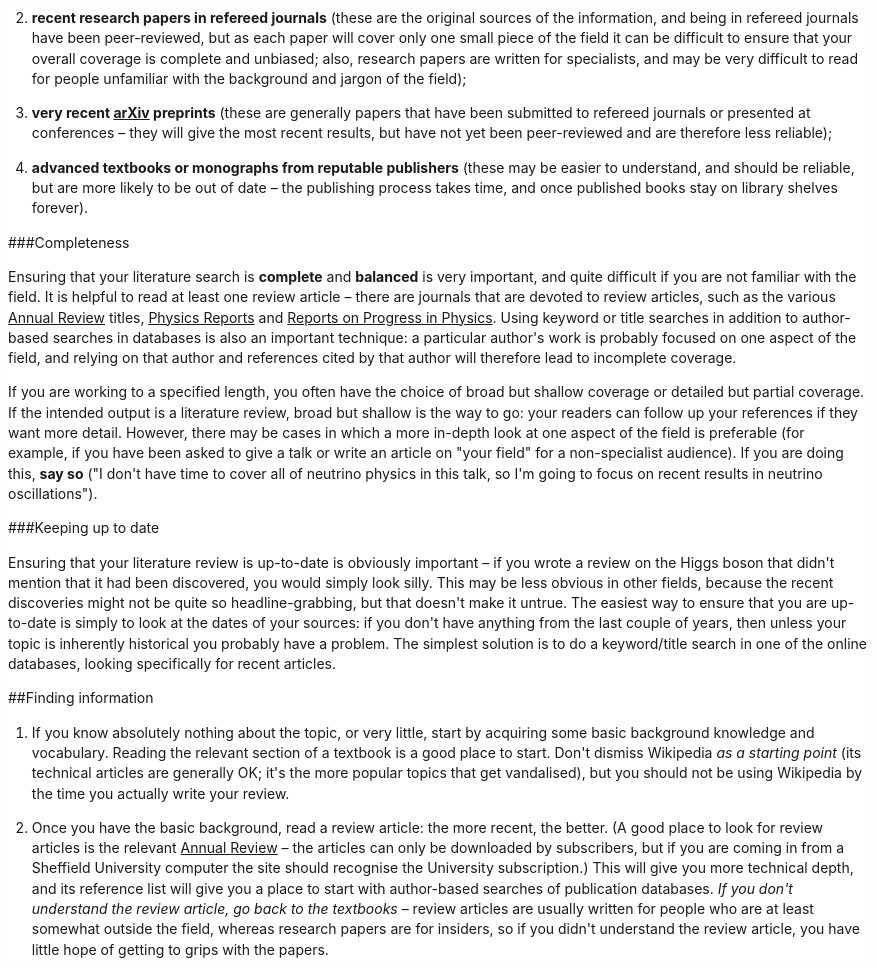 2. **recent research papers in refereed journals** (these are the original sources of the information, and being in refereed journals have been peer-reviewed, but as each paper will cover only one small piece of the field it can be difficult to ensure that your overall coverage is complete and unbiased; also, research papers are written for specialists, and may be very difficult to read for people unfamiliar with the background and jargon of the field);

3. **very recent [arXiv](http://arxiv.org/) preprints** (these are generally papers that have been submitted to refereed journals or presented at conferences &ndash; they will give the most recent results, but have not yet been peer-reviewed and are therefore less reliable);

4. **advanced textbooks or monographs from reputable publishers** (these may be easier to understand, and should be reliable, but are more likely to be out of date &ndash; the publishing process takes time, and once published books stay on library shelves forever).

###Completeness

Ensuring that your literature search is **complete** and **balanced** is very important, and quite difficult if you are not familiar with the field.  It is helpful to read at least one review article &ndash; there are journals that are devoted to review articles, such as the various [Annual Review](http://www.annualreviews.org/) titles, [Physics Reports](http://www.journals.elsevier.com/physics-reports/) and [Reports on Progress in Physics](http://iopscience.iop.org/0034-4885/).  Using keyword or title searches in addition to author-based searches in databases is also an important technique: a particular author's work is probably focused on one aspect of the field, and relying on that author and references cited by that author will therefore lead to incomplete coverage.

If you are working to a specified length, you often have the choice of broad but shallow coverage or detailed but partial coverage.  If the intended output is a literature review, broad but shallow is the way to go: your readers can follow up your references if they want more detail.  However, there may be cases in which a more in-depth look at one aspect of the field is preferable (for example, if you have been asked to give a talk or write an article on "your field" for a non-specialist audience).  If you are doing this, **say so** ("I don't have time to cover all of neutrino physics in this talk, so I'm going to focus on recent results in neutrino oscillations").

###Keeping up to date

Ensuring that your literature review is up-to-date is obviously important &ndash; if you wrote a review on the Higgs boson that didn't mention that it had been discovered, you would simply look silly.  This may be less obvious in other fields, because the recent discoveries might not be quite so headline-grabbing, but that doesn't make it untrue.  The easiest way to ensure that you are up-to-date is simply to look at the dates of your sources: if you don't have anything from the last couple of years, then unless your topic is inherently historical you probably have a problem.  The simplest solution is to do a keyword/title search in one of the online databases, looking specifically for recent articles.

##Finding information

1. If you know absolutely nothing about the topic, or very little, start by acquiring some basic background knowledge and vocabulary.  Reading the relevant section of a textbook is a good place to start.  Don't dismiss Wikipedia *as a starting point* (its technical articles are generally OK; it's the more popular topics that get vandalised), but you should not be using Wikipedia by the time you actually write your review.

2. Once you have the basic background, read a review article: the more recent, the better.  (A good place to look for review articles is the relevant [Annual Review](http://www.annualreviews.org/) &ndash; the articles can only be downloaded by subscribers, but if you are coming in from a Sheffield University computer the site should recognise the University subscription.)  This will give you more technical depth, and its reference list will give you a place to start with author-based searches of publication databases.  *If you don't understand the review article, go back to the textbooks* &ndash; review articles are usually written for people who are at least somewhat outside the field, whereas research papers are for insiders, so if you didn't understand the review article, you have little hope of getting to grips with the papers.
